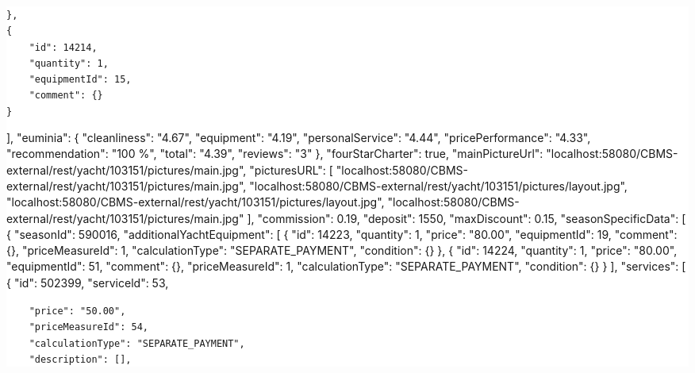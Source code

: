     },
    {
        "id": 14214,
        "quantity": 1,
        "equipmentId": 15,
        "comment": {}
    }
],
"euminia": {
    "cleanliness": "4.67",
    "equipment": "4.19",
    "personalService": "4.44",
    "pricePerformance": "4.33",
    "recommendation": "100 %",
    "total": "4.39",
    "reviews": "3"
},
"fourStarCharter": true,
"mainPictureUrl": "localhost:58080/CBMS-external/rest/yacht/103151/pictures/main.jpg",
"picturesURL": [
    "localhost:58080/CBMS-external/rest/yacht/103151/pictures/main.jpg",
    "localhost:58080/CBMS-external/rest/yacht/103151/pictures/layout.jpg",
    "localhost:58080/CBMS-external/rest/yacht/103151/pictures/layout.jpg",
    "localhost:58080/CBMS-external/rest/yacht/103151/pictures/main.jpg"
],
"commission": 0.19,
"deposit": 1550,
"maxDiscount": 0.15,
"seasonSpecificData": [
    {
        "seasonId": 590016,
        "additionalYachtEquipment": [
        {
            "id": 14223,
            "quantity": 1,
            "price": "80.00",
            "equipmentId": 19,
            "comment": {},
            "priceMeasureId": 1,
            "calculationType": "SEPARATE_PAYMENT",
            "condition": {}
    },
    {
        "id": 14224,
        "quantity": 1,
        "price": "80.00",
        "equipmentId": 51,
        "comment": {},
        "priceMeasureId": 1,
        "calculationType": "SEPARATE_PAYMENT",
        "condition": {}
    }
],
    "services": [
    {
        "id": 502399,
        "serviceld": 53,
```

```
        "price": "50.00",
        "priceMeasureId": 54,
        "calculationType": "SEPARATE_PAYMENT",
        "description": [],